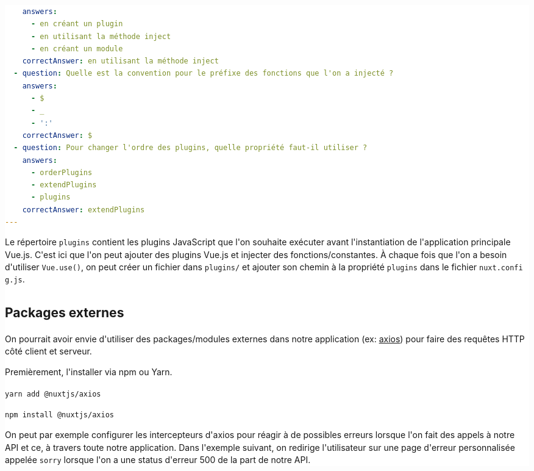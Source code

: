 ```yaml
    answers:
      - en créant un plugin
      - en utilisant la méthode inject
      - en créant un module
    correctAnswer: en utilisant la méthode inject
  - question: Quelle est la convention pour le préfixe des fonctions que l'on a injecté ?
    answers:
      - $
      - _
      - ':'
    correctAnswer: $
  - question: Pour changer l'ordre des plugins, quelle propriété faut-il utiliser ?
    answers:
      - orderPlugins
      - extendPlugins
      - plugins
    correctAnswer: extendPlugins
---
```


<app-modal :src="img" :alt="imgAlt"></app-modal>

Le répertoire `plugins` contient les plugins JavaScript que l'on souhaite exécuter avant l'instantiation de l'application principale Vue.js. C'est ici que l'on peut ajouter des plugins Vue.js et injecter des fonctions/constantes. À chaque fois que l'on a besoin d'utiliser `Vue.use()`, on peut créer un fichier dans `plugins/` et ajouter son chemin à la propriété `plugins` dans le fichier `nuxt.config.js`.

## Packages externes

On pourrait avoir envie d'utiliser des packages/modules externes dans notre application (ex: [axios](https://axios.nuxtjs.org/)) pour faire des requêtes HTTP côté client et serveur.

Premièrement, l'installer via npm ou Yarn.

<code-group>
  <code-block label="Yarn" active>

```bash
yarn add @nuxtjs/axios
```

  </code-block>
  <code-block label="npm">

```bash
npm install @nuxtjs/axios
```

  </code-block>
</code-group>

On peut par exemple configurer les intercepteurs d'axios pour réagir à de possibles erreurs lorsque l'on fait des appels à notre API et ce, à travers toute notre application. Dans l'exemple suivant, on redirige l'utilisateur sur une page d'erreur personnalisée appelée `sorry` lorsque l'on a une status d'erreur 500 de la part de notre API.
